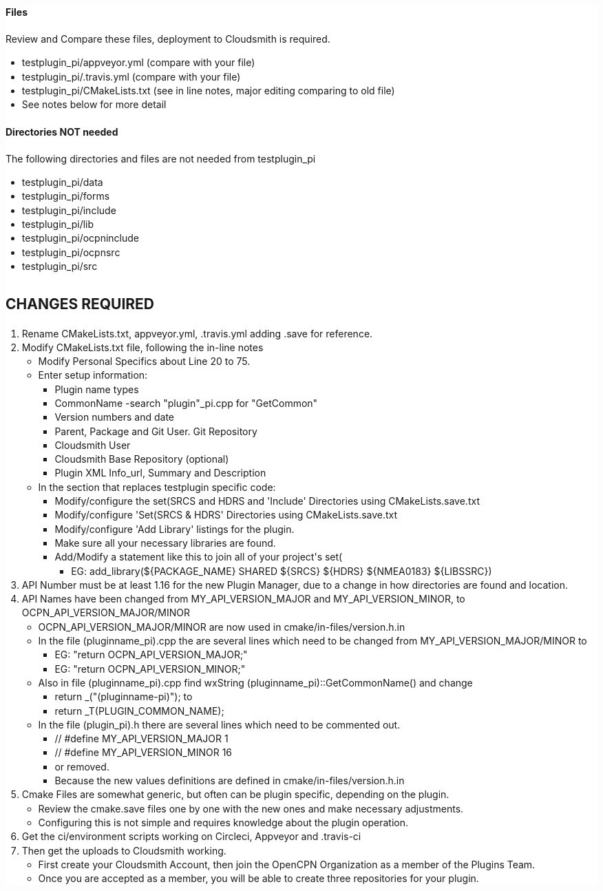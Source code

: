 #### Files
Review and Compare these files, deployment to Cloudsmith is required.
- testplugin_pi/appveyor.yml  (compare with your file)
- testplugin_pi/.travis.yml   (compare with your file)
- testplugin_pi/CMakeLists.txt  (see in line notes, major editing comparing to old file)
- See notes below for more detail

#### Directories NOT needed
The following directories and files are not needed from testplugin_pi
- testplugin_pi/data
- testplugin_pi/forms
- testplugin_pi/include
- testplugin_pi/lib
- testplugin_pi/ocpninclude
- testplugin_pi/ocpnsrc
- testplugin_pi/src


## CHANGES REQUIRED

1. Rename CMakeLists.txt, appveyor.yml, .travis.yml adding  .save for reference.
1. Modify CMakeLists.txt file, following the in-line notes
   - Modify Personal Specifics about Line 20 to 75.
   - Enter setup information:
     - Plugin name types
     - CommonName -search "plugin"_pi.cpp for "GetCommon"
     - Version numbers and date
     - Parent, Package and Git User. Git Repository
     - Cloudsmith User
     - Cloudsmith Base Repository (optional) 
     - Plugin XML Info_url, Summary and Description
   - In the section that replaces testplugin specific code:
     - Modify/configure the set(SRCS and HDRS and 'Include' Directories using CMakeLists.save.txt
     - Modify/configure 'Set(SRCS & HDRS' Directories using CMakeLists.save.txt
     - Modify/configure 'Add Library' listings for the plugin.
     - Make sure all your necessary libraries are found.
     - Add/Modify a statement like this to join all of your project's set(
       - EG: add_library(${PACKAGE_NAME} SHARED ${SRCS} ${HDRS} ${NMEA0183} ${LIBSSRC})
1. API Number must be at least 1.16 for the new Plugin Manager, due to a change in how directories are found and location.
1. API Names have been changed from MY_API_VERSION_MAJOR and MY_API_VERSION_MINOR, to OCPN_API_VERSION_MAJOR/MINOR
   - OCPN_API_VERSION_MAJOR/MINOR are now used in cmake/in-files/version.h.in
   - In the file (pluginname_pi).cpp the are several lines which need to be changed from MY_API_VERSION_MAJOR/MINOR to 
     - EG: "return OCPN_API_VERSION_MAJOR;"
     - EG: "return OCPN_API_VERSION_MINOR;"
   - Also in file (pluginname_pi).cpp find   wxString (pluginname_pi)::GetCommonName() and change 
	 - return _("(pluginname-pi)");  to
     - return _T(PLUGIN_COMMON_NAME);		
   - In the file (plugin_pi).h there are several lines which need to be commented out.
     - // #define     MY_API_VERSION_MAJOR    1
     - // #define     MY_API_VERSION_MINOR    16
	 - or removed.
     - Because the new values definitions are defined in cmake/in-files/version.h.in	   
1. Cmake Files are somewhat generic, but often can be plugin specific, depending on the plugin.
   - Review the cmake.save files one by one with the new ones and make necessary adjustments.
   - Configuring this is not simple and requires knowledge about the plugin operation.
1. Get the ci/environment scripts working on Circleci, Appveyor and .travis-ci
1. Then get the uploads to Cloudsmith working.
   - First create your Cloudsmith Account, then join the OpenCPN Organization as a member of the Plugins Team.
   - Once you are accepted as a member, you will be able to create three repositories for your plugin.